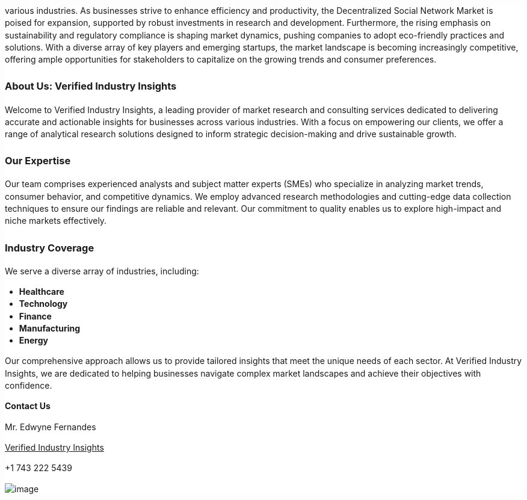various industries. As businesses strive to enhance efficiency and productivity, the Decentralized Social Network Market is poised for expansion, supported by robust investments in research and development. Furthermore, the rising emphasis on sustainability and regulatory compliance is shaping market dynamics, pushing companies to adopt eco-friendly practices and solutions. With a diverse array of key players and emerging startups, the market landscape is becoming increasingly competitive, offering ample opportunities for stakeholders to capitalize on the growing trends and consumer preferences.</p><h3>About Us: Verified Industry Insights</h3><p>Welcome to Verified Industry Insights, a leading provider of market research and consulting services dedicated to delivering accurate and actionable insights for businesses across various industries. With a focus on empowering our clients, we offer a range of analytical research solutions designed to inform strategic decision-making and drive sustainable growth.</p><h3>Our Expertise</h3><p>Our team comprises experienced analysts and subject matter experts (SMEs) who specialize in analyzing market trends, consumer behavior, and competitive dynamics. We employ advanced research methodologies and cutting-edge data collection techniques to ensure our findings are reliable and relevant. Our commitment to quality enables us to explore high-impact and niche markets effectively.</p><h3>Industry Coverage</h3><p>We serve a diverse array of industries, including:</p><ul><li><strong>Healthcare</strong></li><li><strong>Technology</strong></li><li><strong>Finance</strong></li><li><strong>Manufacturing</strong></li><li><strong>Energy</strong></li></ul><p>Our comprehensive approach allows us to provide tailored insights that meet the unique needs of each sector. At Verified Industry Insights, we are dedicated to helping businesses navigate complex market landscapes and achieve their objectives with confidence.</p><p><strong>Contact Us</strong></p><p>Mr. Edwyne Fernandes</p><p><a href="https://www.verifiedindustryinsights.com/">Verified Industry Insights</a></p><p>+1 743 222 5439</p>
![image](https://github.com/user-attachments/assets/3903c9a8-ef85-4096-9e90-22f13df5d517)
